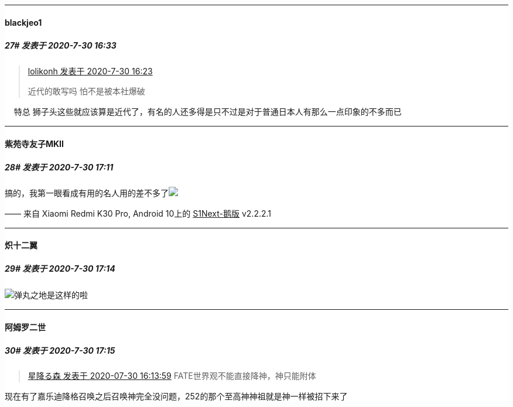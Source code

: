 


-----

####  blackjeo1  
##### 27#       发表于 2020-7-30 16:33



<blockquote><a href="httphttps://bbs.saraba1st.com/2b/forum.php?mod=redirect&amp;goto=findpost&amp;pid=48262044&amp;ptid=1952291" target="_blank">lolikonh 发表于 2020-7-30 16:23</a>

近代的敢写吗 怕不是被本社爆破</blockquote>
    特总 狮子头这些就应该算是近代了，有名的人还多得是只不过是对于普通日本人有那么一点印象的不多而已







-----

####  紫苑寺友子MKII  
##### 28#       发表于 2020-7-30 17:11




搞的，我第一眼看成有用的名人用的差不多了<img src="https://static.saraba1st.com/image/smiley/face2017/047.png" referrerpolicy="no-referrer">

—— 来自 Xiaomi Redmi K30 Pro, Android 10上的 [S1Next-鹅版](https://github.com/ykrank/S1-Next/releases) v2.2.2.1







-----

####  炽十二翼  
##### 29#       发表于 2020-7-30 17:14



<img src="https://static.saraba1st.com/image/smiley/face2017/048.png" referrerpolicy="no-referrer">弹丸之地是这样的啦







-----

####  阿姆罗二世  
##### 30#       发表于 2020-7-30 17:15



<blockquote><a href="httphttps://bbs.saraba1st.com/2b/forum.php?mod=redirect&amp;goto=findpost&amp;pid=48261935&amp;ptid=1952291" target="_blank">星降る森 发表于 2020-07-30 16:13:59</a>
FATE世界观不能直接降神，神只能附体</blockquote>现在有了嘉乐迪降格召唤之后召唤神完全没问题，252的那个至高神神祖就是神一样被招下来了
